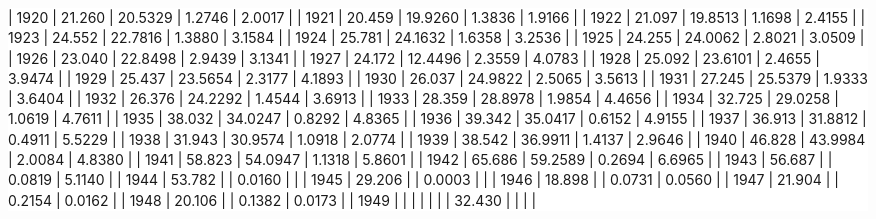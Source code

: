 | 1920   | 21.260       | 20.5329       | 1.2746    | 2.0017    |
| 1921   | 20.459       | 19.9260       | 1.3836    | 1.9166    |
| 1922   | 21.097       | 19.8513       | 1.1698    | 2.4155    |
| 1923   | 24.552       | 22.7816       | 1.3880    | 3.1584    |
| 1924   | 25.781       | 24.1632       | 1.6358    | 3.2536    |
| 1925   | 24.255       | 24.0062       | 2.8021    | 3.0509    |
| 1926   | 23.040       | 22.8498       | 2.9439    | 3.1341    |
| 1927   | 24.172       | 12.4496       | 2.3559    | 4.0783    |
| 1928   | 25.092       | 23.6101       | 2.4655    | 3.9474    |
| 1929   | 25.437       | 23.5654       | 2.3177    | 4.1893    |
| 1930   | 26.037       | 24.9822       | 2.5065    | 3.5613    |
| 1931   | 27.245       | 25.5379       | 1.9333    | 3.6404    |
| 1932   | 26.376       | 24.2292       | 1.4544    | 3.6913    |
| 1933   | 28.359       | 28.8978       | 1.9854    | 4.4656    |
| 1934   | 32.725       | 29.0258       | 1.0619    | 4.7611    |
| 1935   | 38.032       | 34.0247       | 0.8292    | 4.8365    |
| 1936   | 39.342       | 35.0417       | 0.6152    | 4.9155    |
| 1937   | 36.913       | 31.8812       | 0.4911    | 5.5229    |
| 1938   | 31.943       | 30.9574       | 1.0918    | 2.0774    |
| 1939   | 38.542       | 36.9911       | 1.4137    | 2.9646    |
| 1940   | 46.828       | 43.9984       | 2.0084    | 4.8380    |
| 1941   | 58.823       | 54.0947       | 1.1318    | 5.8601    |
| 1942   | 65.686       | 59.2589       | 0.2694    | 6.6965    |
| 1943   | 56.687       |               | 0.0819    | 5.1140    |
| 1944   | 53.782       |               | 0.0160    |           |
| 1945   | 29.206       |               | 0.0003    |           |
| 1946   | 18.898       |               | 0.0731    | 0.0560    |
| 1947   | 21.904       |               | 0.2154    | 0.0162    |
| 1948   | 20.106       |               | 0.1382    | 0.0173    |
| 1949   |              |               |           |           |
|        | 32.430       |               |           |           |
